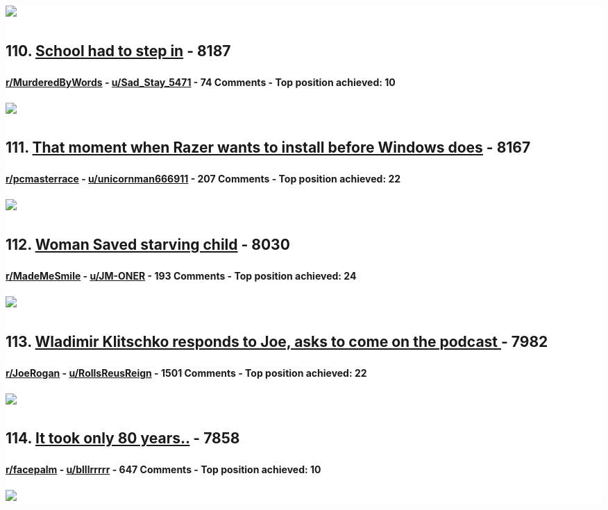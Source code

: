 <a href="https://www.independent.co.uk/news/world/americas/us-politics/trump-transgender-military-policy-b2652956.html"><img src="https://b.thumbs.redditmedia.com/8sA4Qrl9qdSSh-OmGIFry-nRgeDRTfS_Zjy37P6-3Yw.jpg"></img></a>

## 110. [School had to step in](http://reddit.com/r/MurderedByWords/comments/1gz6i2d/school_had_to_step_in/) - 8187
#### [r/MurderedByWords](http://reddit.com/r/MurderedByWords) - [u/Sad_Stay_5471](http://reddit.com/u/Sad_Stay_5471) - 74 Comments - Top position achieved: 10

<a href="https://i.redd.it/6vmyxhin3y2e1.png"><img src="https://b.thumbs.redditmedia.com/-aZj5sQM4XOGhEdv1kY5nkBb70G-BMsFS535N52Zftc.jpg"></img></a>

## 111. [That moment when Razer wants to install before Windows does](http://reddit.com/r/pcmasterrace/comments/1gz09vm/that_moment_when_razer_wants_to_install_before/) - 8167
#### [r/pcmasterrace](http://reddit.com/r/pcmasterrace) - [u/unicornman666911](http://reddit.com/u/unicornman666911) - 207 Comments - Top position achieved: 22

<a href="https://i.redd.it/ay84dwk1qw2e1.jpeg"><img src="https://b.thumbs.redditmedia.com/0_dRs3qKKdgmwHtKzn-e-V5uDX-g-NYm-Wwc0Lh-VMg.jpg"></img></a>

## 112. [Woman Saved starving child](http://reddit.com/r/MadeMeSmile/comments/1gyfcwp/woman_saved_starving_child/) - 8030
#### [r/MadeMeSmile](http://reddit.com/r/MadeMeSmile) - [u/JM-ONER](http://reddit.com/u/JM-ONER) - 193 Comments - Top position achieved: 24

<a href="https://i.redd.it/kl9apcim4r2e1.jpeg"><img src="https://b.thumbs.redditmedia.com/mYrOzAet49YHwiWj0QhWDaR-QhQXl4xRvqmZq9qBJYw.jpg"></img></a>

## 113. [Wladimir Klitschko responds to Joe, asks to come on the podcast ](http://reddit.com/r/JoeRogan/comments/1gz313f/wladimir_klitschko_responds_to_joe_asks_to_come/) - 7982
#### [r/JoeRogan](http://reddit.com/r/JoeRogan) - [u/RollsReusReign](http://reddit.com/u/RollsReusReign) - 1501 Comments - Top position achieved: 22

<a href="https://v.redd.it/2ln4zky0bx2e1"><img src="https://external-preview.redd.it/aDQ1NDU4dTBieDJlMYIl23o_B2B3EA-NktzyoAoHqMqw-cmzdJiu-UJzLV33.png?width=140&amp;height=140&amp;crop=140:140,smart&amp;format=jpg&amp;v=enabled&amp;lthumb=true&amp;s=2ec9d001c909348877eb454680dad82092125d43"></img></a>

## 114. [It took only 80 years..](http://reddit.com/r/facepalm/comments/1gyrkuv/it_took_only_80_years/) - 7858
#### [r/facepalm](http://reddit.com/r/facepalm) - [u/blllrrrrr](http://reddit.com/u/blllrrrrr) - 647 Comments - Top position achieved: 10

<a href="https://i.redd.it/qvqeiy5ivu2e1.jpeg"><img src="https://b.thumbs.redditmedia.com/1J23qV2UiXzmAoL4ahV81NWvpbra4Vu7rZyUgSeN3Qg.jpg"></img></a>
